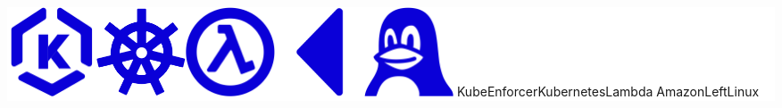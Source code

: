 <td align="center"><img width="100" height="100" title="KubeEnforcer" alt="KubeEnforcer Icon" src="src/KubeEnforcer_Aqua.svg" /></td><td align="center"><img width="100" height="100" title="Kubernetes" alt="Kubernetes Icon" src="src/Kubernetes_Aqua.svg" /></td><td align="center"><img width="100" height="100" title="Lambda Amazon" alt="Lambda Amazon Icon" src="src/Lambda_Amazon_Aqua.svg" /></td><td align="center"><img width="100" height="100" title="Left" alt="Left Icon" src="src/Left_Aqua.svg" /></td><td align="center"><img width="100" height="100" title="Linux" alt="Linux Icon" src="src/Linux_Aqua.svg" /></td>
</tr>
<tr>
<td align="center">KubeEnforcer</td><td align="center">Kubernetes</td><td align="center">Lambda Amazon</td><td align="center">Left</td><td align="center">Linux</td>
</tr>
<tr>